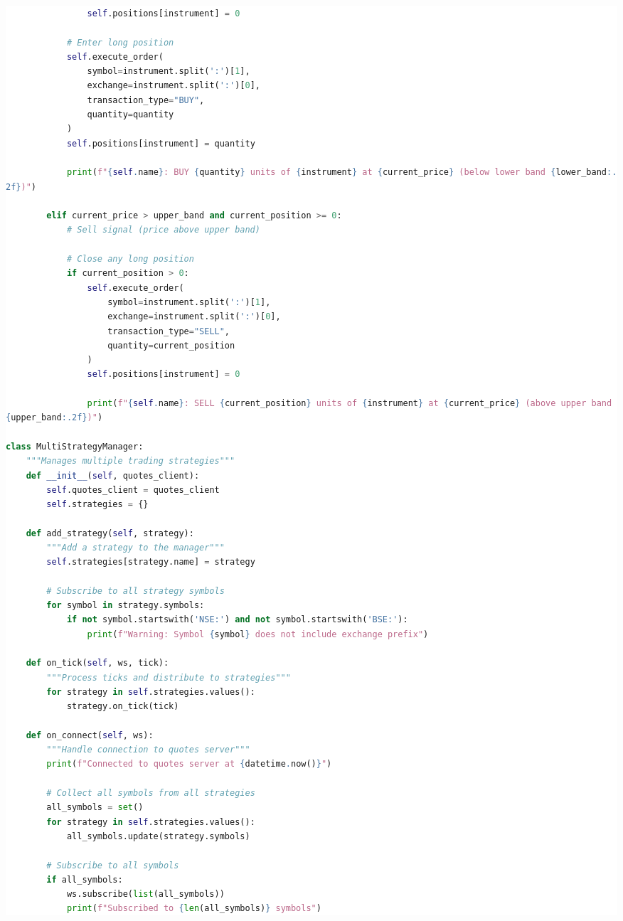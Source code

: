 ```python
                self.positions[instrument] = 0
            
            # Enter long position
            self.execute_order(
                symbol=instrument.split(':')[1],
                exchange=instrument.split(':')[0],
                transaction_type="BUY",
                quantity=quantity
            )
            self.positions[instrument] = quantity
            
            print(f"{self.name}: BUY {quantity} units of {instrument} at {current_price} (below lower band {lower_band:.2f})")
            
        elif current_price > upper_band and current_position >= 0:
            # Sell signal (price above upper band)
            
            # Close any long position
            if current_position > 0:
                self.execute_order(
                    symbol=instrument.split(':')[1],
                    exchange=instrument.split(':')[0],
                    transaction_type="SELL",
                    quantity=current_position
                )
                self.positions[instrument] = 0
                
                print(f"{self.name}: SELL {current_position} units of {instrument} at {current_price} (above upper band {upper_band:.2f})")

class MultiStrategyManager:
    """Manages multiple trading strategies"""
    def __init__(self, quotes_client):
        self.quotes_client = quotes_client
        self.strategies = {}
        
    def add_strategy(self, strategy):
        """Add a strategy to the manager"""
        self.strategies[strategy.name] = strategy
        
        # Subscribe to all strategy symbols
        for symbol in strategy.symbols:
            if not symbol.startswith('NSE:') and not symbol.startswith('BSE:'):
                print(f"Warning: Symbol {symbol} does not include exchange prefix")
        
    def on_tick(self, ws, tick):
        """Process ticks and distribute to strategies"""
        for strategy in self.strategies.values():
            strategy.on_tick(tick)
    
    def on_connect(self, ws):
        """Handle connection to quotes server"""
        print(f"Connected to quotes server at {datetime.now()}")
        
        # Collect all symbols from all strategies
        all_symbols = set()
        for strategy in self.strategies.values():
            all_symbols.update(strategy.symbols)
        
        # Subscribe to all symbols
        if all_symbols:
            ws.subscribe(list(all_symbols))
            print(f"Subscribed to {len(all_symbols)} symbols")
```